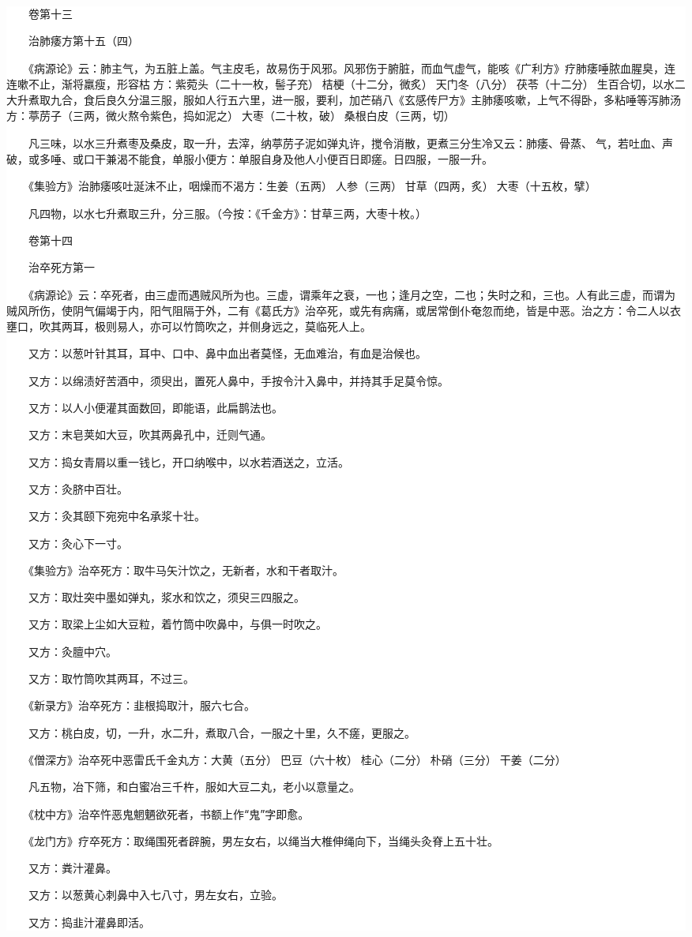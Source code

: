 　　卷第十三

　　治肺痿方第十五（四）

　　《病源论》云：肺主气，为五脏上盖。气主皮毛，故易伤于风邪。风邪伤于腑脏，而血气虚气，能咳《广利方》疗肺痿唾脓血腥臭，连连嗽不止，渐将羸瘦，形容枯 方：紫菀头（二十一枚，髻子充） 桔梗（十二分，微炙） 天门冬（八分） 茯苓（十二分） 生百合切，以水二大升煮取九合，食后良久分温三服，服如人行五六里，进一服，要利，加芒硝八《玄感传尸方》主肺痿咳嗽，上气不得卧，多粘唾等泻肺汤方：葶苈子（三两，微火熬令紫色，捣如泥之） 大枣（二十枚，破） 桑根白皮（三两，切）

　　凡三味，以水三升煮枣及桑皮，取一升，去滓，纳葶苈子泥如弹丸许，搅令消散，更煮三分生冷又云：肺痿、骨蒸、 气，若吐血、声破，或多唾、或口干兼渴不能食，单服小便方：单服自身及他人小便百日即瘥。日四服，一服一升。

　　《集验方》治肺痿咳吐涎沫不止，咽燥而不渴方：生姜（五两） 人参（三两） 甘草（四两，炙） 大枣（十五枚，擘）

　　凡四物，以水七升煮取三升，分三服。（今按：《千金方》：甘草三两，大枣十枚。）

　　卷第十四

　　治卒死方第一

　　《病源论》云：卒死者，由三虚而遇贼风所为也。三虚，谓乘年之衰，一也；逢月之空，二也；失时之和，三也。人有此三虚，而谓为贼风所伤，使阴气偏竭于内，阳气阻隔于外，二有《葛氏方》治卒死，或先有病痛，或居常倒仆奄忽而绝，皆是中恶。治之方：令二人以衣壅口，吹其两耳，极则易人，亦可以竹筒吹之，并侧身远之，莫临死人上。

　　又方：以葱叶针其耳，耳中、口中、鼻中血出者莫怪，无血难治，有血是治候也。

　　又方：以绵渍好苦酒中，须臾出，置死人鼻中，手按令汁入鼻中，并持其手足莫令惊。

　　又方：以人小便灌其面数回，即能语，此扁鹊法也。

　　又方：末皂荚如大豆，吹其两鼻孔中，迁则气通。

　　又方：捣女青屑以重一钱匕，开口纳喉中，以水若酒送之，立活。

　　又方：灸脐中百壮。

　　又方：灸其颐下宛宛中名承浆十壮。

　　又方：灸心下一寸。

　　《集验方》治卒死方：取牛马矢汁饮之，无新者，水和干者取汁。

　　又方：取灶突中墨如弹丸，浆水和饮之，须臾三四服之。

　　又方：取梁上尘如大豆粒，着竹筒中吹鼻中，与俱一时吹之。

　　又方：灸膻中穴。

　　又方：取竹筒吹其两耳，不过三。

　　《新录方》治卒死方：韭根捣取汁，服六七合。

　　又方：桃白皮，切，一升，水二升，煮取八合，一服之十里，久不瘥，更服之。

　　《僧深方》治卒死中恶雷氏千金丸方：大黄（五分） 巴豆（六十枚） 桂心（二分） 朴硝（三分） 干姜（二分）

　　凡五物，冶下筛，和白蜜冶三千杵，服如大豆二丸，老小以意量之。

　　《枕中方》治卒忤恶鬼魍魉欲死者，书额上作“鬼”字即愈。

　　《龙门方》疗卒死方：取绳围死者辟腕，男左女右，以绳当大椎伸绳向下，当绳头灸脊上五十壮。

　　又方：粪汁灌鼻。

　　又方：以葱黄心刺鼻中入七八寸，男左女右，立验。

　　又方：捣韭汁灌鼻即活。
